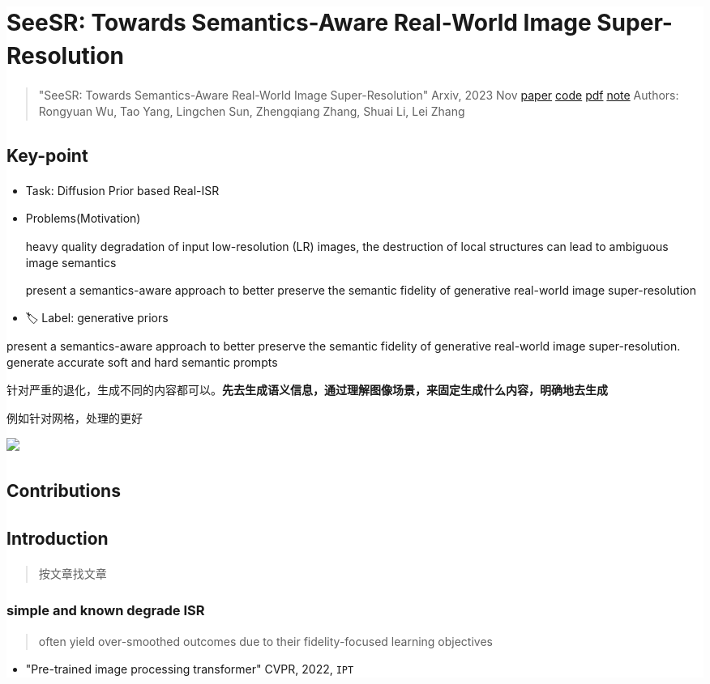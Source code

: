 # SeeSR: Towards Semantics-Aware Real-World Image Super-Resolution

> "SeeSR: Towards Semantics-Aware Real-World Image Super-Resolution" Arxiv, 2023 Nov
> [paper](http://arxiv.org/abs/2311.16518v1) [code]() [pdf](./2023_11_Arxiv_SeeSR--Towards-Semantics-Aware-Real-World-Image-Super-Resolution.pdf) [note](./2023_11_Arxiv_SeeSR--Towards-Semantics-Aware-Real-World-Image-Super-Resolution_Note.md) 
> Authors: Rongyuan Wu, Tao Yang, Lingchen Sun, Zhengqiang Zhang, Shuai Li, Lei Zhang

## Key-point

- Task: Diffusion Prior based Real-ISR

- Problems(Motivation)

  heavy quality degradation of input low-resolution (LR) images, the destruction of local structures can lead to ambiguous image semantics

  present a semantics-aware approach to better preserve the semantic fidelity of generative real-world image super-resolution

- :label: Label: generative priors

present a semantics-aware approach to better preserve the semantic fidelity of generative real-world image super-resolution.
generate accurate soft and hard semantic prompts

针对严重的退化，生成不同的内容都可以。**先去生成语义信息，通过理解图像场景，来固定生成什么内容，明确地去生成**

例如针对网格，处理的更好

![](https://github.com/cswry/SeeSR/raw/main/figs/data_syn.png)



## Contributions

## Introduction

> 按文章找文章

### simple and known degrade ISR

> often yield over-smoothed outcomes due to their fidelity-focused learning objectives

- "Pre-trained image processing transformer" CVPR, 2022, `IPT`
